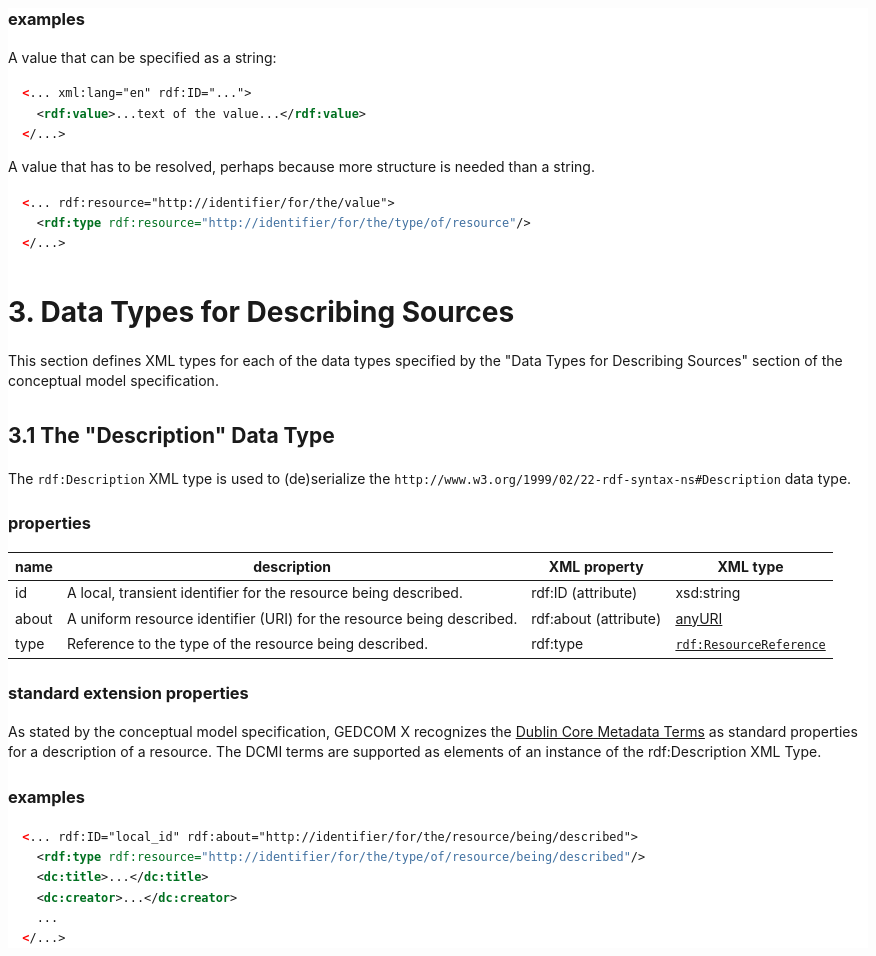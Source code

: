 ### examples

A value that can be specified as a string:

```xml
  <... xml:lang="en" rdf:ID="...">
    <rdf:value>...text of the value...</rdf:value>
  </...>
```

A value that has to be resolved, perhaps because more structure is needed
than a string.

```xml
  <... rdf:resource="http://identifier/for/the/value">
    <rdf:type rdf:resource="http://identifier/for/the/type/of/resource"/>
  </...>
```

# 3. Data Types for Describing Sources

This section defines XML types for each of the data types specified by the
"Data Types for Describing Sources" section of the conceptual model specification.

<a id="rdf-description"/>

## 3.1 The "Description" Data Type

The `rdf:Description` XML type is used to (de)serialize the
`http://www.w3.org/1999/02/22-rdf-syntax-ns#Description` data type.

### properties

name | description | XML property | XML type
-----|-------------|--------------|---------
id | A local, transient identifier for the resource being described. | rdf:ID (attribute) | xsd:string
about | A uniform resource identifier (URI) for the resource being described. | rdf:about (attribute) | [anyURI](#uri)
type  | Reference to the type of the resource being described. | rdf:type | [`rdf:ResourceReference`](#resource-reference)

### standard extension properties

As stated by the conceptual model specification, GEDCOM X recognizes the
[Dublin Core Metadata Terms](http://dublincore.org/documents/dcmi-terms/) as standard properties for a
description of a resource. The DCMI terms are supported as elements of an instance of the
rdf:Description XML Type.

### examples

```xml
  <... rdf:ID="local_id" rdf:about="http://identifier/for/the/resource/being/described">
    <rdf:type rdf:resource="http://identifier/for/the/type/of/resource/being/described"/>
    <dc:title>...</dc:title>
    <dc:creator>...</dc:creator>
    ...
  </...>
```
